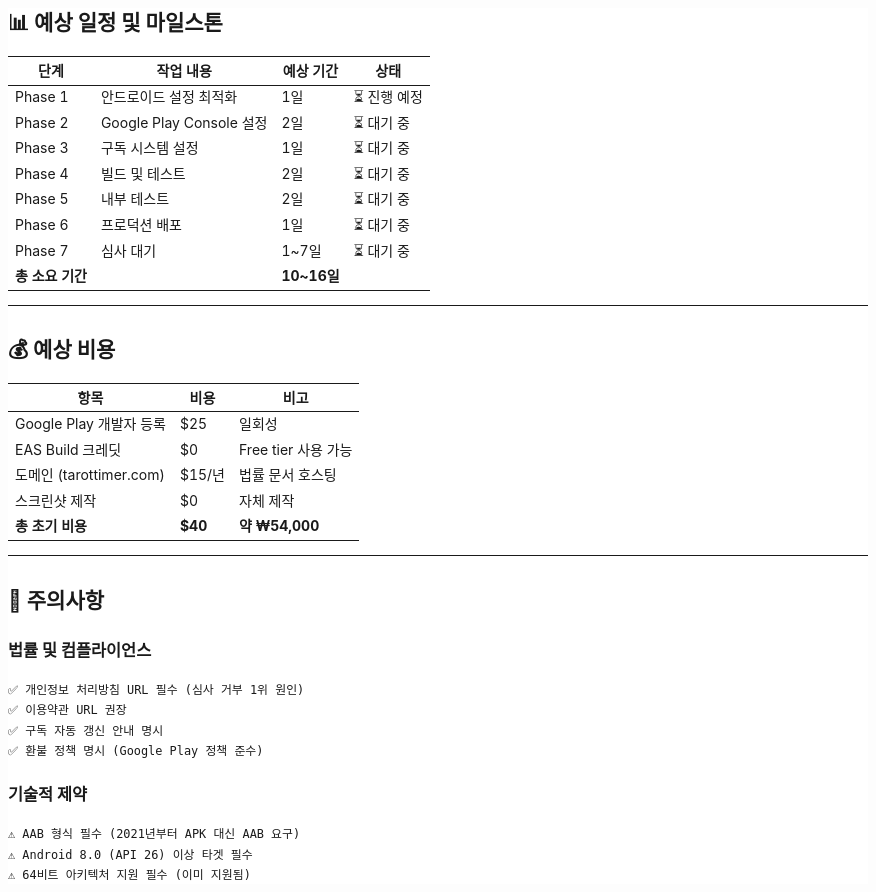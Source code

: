 
## 📊 예상 일정 및 마일스톤

| 단계 | 작업 내용 | 예상 기간 | 상태 |
|-----|----------|----------|-----|
| Phase 1 | 안드로이드 설정 최적화 | 1일 | ⏳ 진행 예정 |
| Phase 2 | Google Play Console 설정 | 2일 | ⏳ 대기 중 |
| Phase 3 | 구독 시스템 설정 | 1일 | ⏳ 대기 중 |
| Phase 4 | 빌드 및 테스트 | 2일 | ⏳ 대기 중 |
| Phase 5 | 내부 테스트 | 2일 | ⏳ 대기 중 |
| Phase 6 | 프로덕션 배포 | 1일 | ⏳ 대기 중 |
| Phase 7 | 심사 대기 | 1~7일 | ⏳ 대기 중 |
| **총 소요 기간** | | **10~16일** | |

---

## 💰 예상 비용

| 항목 | 비용 | 비고 |
|-----|------|-----|
| Google Play 개발자 등록 | $25 | 일회성 |
| EAS Build 크레딧 | $0 | Free tier 사용 가능 |
| 도메인 (tarottimer.com) | $15/년 | 법률 문서 호스팅 |
| 스크린샷 제작 | $0 | 자체 제작 |
| **총 초기 비용** | **$40** | **약 ₩54,000** |

---

## 🚨 주의사항

### 법률 및 컴플라이언스
```
✅ 개인정보 처리방침 URL 필수 (심사 거부 1위 원인)
✅ 이용약관 URL 권장
✅ 구독 자동 갱신 안내 명시
✅ 환불 정책 명시 (Google Play 정책 준수)
```

### 기술적 제약
```
⚠️ AAB 형식 필수 (2021년부터 APK 대신 AAB 요구)
⚠️ Android 8.0 (API 26) 이상 타겟 필수
⚠️ 64비트 아키텍처 지원 필수 (이미 지원됨)
```
